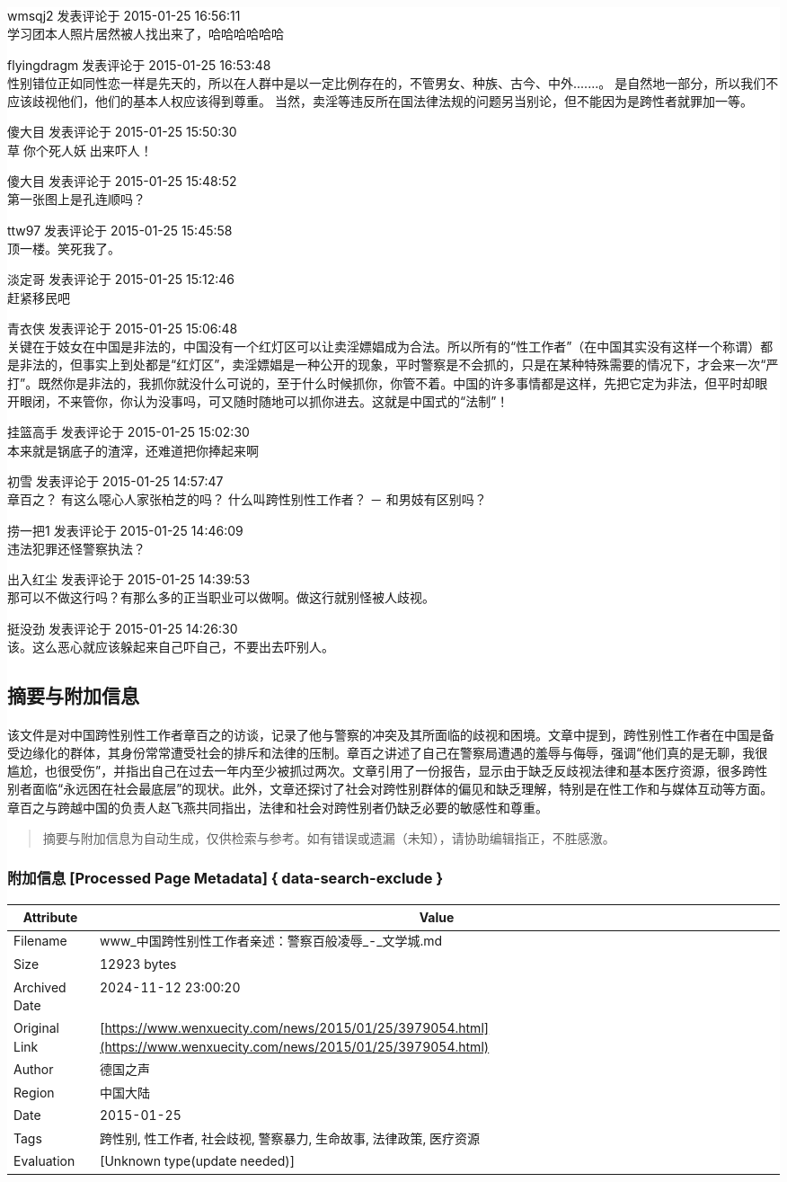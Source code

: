 wmsqj2 发表评论于 2015-01-25 16:56:11  
学习团本人照片居然被人找出来了，哈哈哈哈哈哈

flyingdragm 发表评论于 2015-01-25 16:53:48  
性别错位正如同性恋一样是先天的，所以在人群中是以一定比例存在的，不管男女、种族、古今、中外.......。 是自然地一部分，所以我们不应该歧视他们，他们的基本人权应该得到尊重。 当然，卖淫等违反所在国法律法规的问题另当别论，但不能因为是跨性者就罪加一等。

傻大目 发表评论于 2015-01-25 15:50:30  
草 你个死人妖 出来吓人！

傻大目 发表评论于 2015-01-25 15:48:52  
第一张图上是孔连顺吗？

ttw97 发表评论于 2015-01-25 15:45:58  
顶一楼。笑死我了。

淡定哥 发表评论于 2015-01-25 15:12:46  
赶紧移民吧

青衣侠 发表评论于 2015-01-25 15:06:48  
关键在于妓女在中国是非法的，中国没有一个红灯区可以让卖淫嫖娼成为合法。所以所有的“性工作者”（在中国其实没有这样一个称谓）都是非法的，但事实上到处都是“红灯区”，卖淫嫖娼是一种公开的现象，平时警察是不会抓的，只是在某种特殊需要的情况下，才会来一次“严打”。既然你是非法的，我抓你就没什么可说的，至于什么时候抓你，你管不着。中国的许多事情都是这样，先把它定为非法，但平时却眼开眼闭，不来管你，你认为没事吗，可又随时随地可以抓你进去。这就是中国式的“法制”！

挂篮高手 发表评论于 2015-01-25 15:02:30  
本来就是锅底子的渣滓，还难道把你捧起来啊

初雪 发表评论于 2015-01-25 14:57:47  
章百之？ 有这么噁心人家张柏芝的吗？ 什么叫跨性别性工作者？ － 和男妓有区别吗？

捞一把1 发表评论于 2015-01-25 14:46:09  
违法犯罪还怪警察执法？

出入红尘 发表评论于 2015-01-25 14:39:53  
那可以不做这行吗？有那么多的正当职业可以做啊。做这行就别怪被人歧视。

挺没劲 发表评论于 2015-01-25 14:26:30  
该。这么恶心就应该躲起来自己吓自己，不要出去吓别人。

## 摘要与附加信息


该文件是对中国跨性别性工作者章百之的访谈，记录了他与警察的冲突及其所面临的歧视和困境。文章中提到，跨性别性工作者在中国是备受边缘化的群体，其身份常常遭受社会的排斥和法律的压制。章百之讲述了自己在警察局遭遇的羞辱与侮辱，强调“他们真的是无聊，我很尴尬，也很受伤”，并指出自己在过去一年内至少被抓过两次。文章引用了一份报告，显示由于缺乏反歧视法律和基本医疗资源，很多跨性别者面临“永远困在社会最底层”的现状。此外，文章还探讨了社会对跨性别群体的偏见和缺乏理解，特别是在性工作和与媒体互动等方面。章百之与跨越中国的负责人赵飞燕共同指出，法律和社会对跨性别者仍缺乏必要的敏感性和尊重。


> 摘要与附加信息为自动生成，仅供检索与参考。如有错误或遗漏（未知），请协助编辑指正，不胜感激。

### 附加信息 [Processed Page Metadata] { data-search-exclude }

| Attribute       | Value                                  |
|-----------------|----------------------------------------|
| Filename        | www_中国跨性别性工作者亲述：警察百般凌辱_-_文学城.md                             |
| Size            | 12923 bytes                           |
| Archived Date   | 2024-11-12 23:00:20                             |
| Original Link   | [https://www.wenxuecity.com/news/2015/01/25/3979054.html](https://www.wenxuecity.com/news/2015/01/25/3979054.html)                       |
| Author          | 德国之声                               |
| Region          | 中国大陆                               |
| Date            | 2015-01-25                                 |
| Tags            | 跨性别, 性工作者, 社会歧视, 警察暴力, 生命故事, 法律政策, 医疗资源                                 |
| Evaluation            | [Unknown type(update needed)]                                 |
